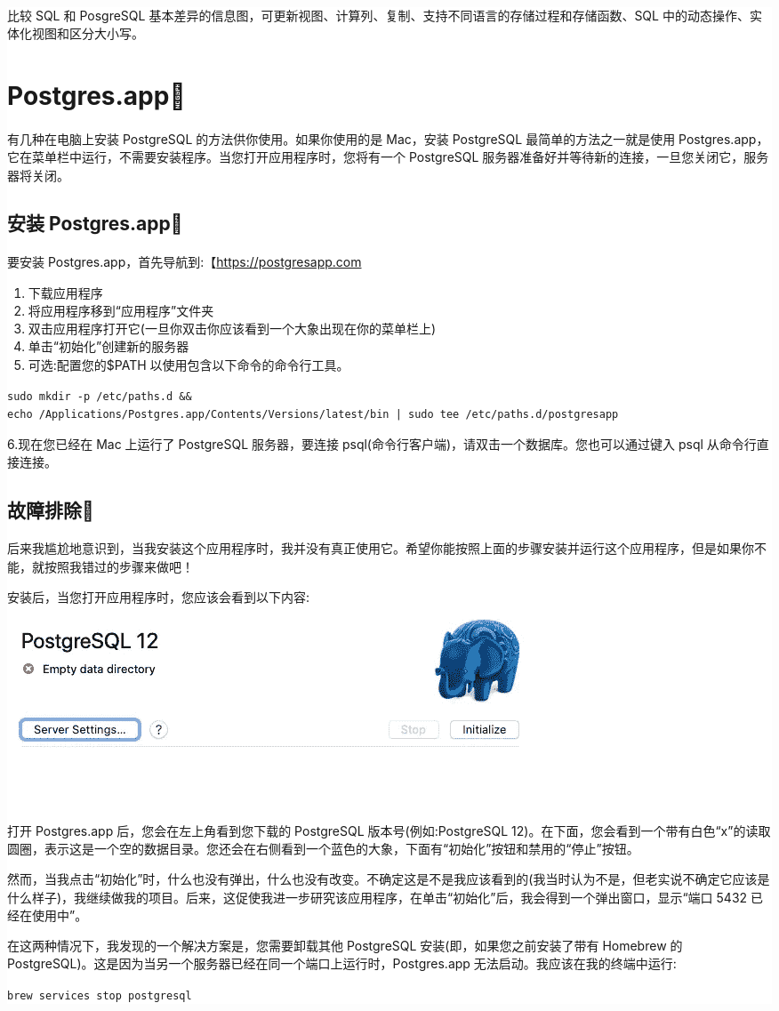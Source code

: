 比较 SQL 和 PosgreSQL 基本差异的信息图，可更新视图、计算列、复制、支持不同语言的存储过程和存储函数、SQL 中的动态操作、实体化视图和区分大小写。

# **Postgres.app🐘**

有几种在电脑上安装 PostgreSQL 的方法供你使用。如果你使用的是 Mac，安装 PostgreSQL 最简单的方法之一就是使用 Postgres.app，它在菜单栏中运行，不需要安装程序。当您打开应用程序时，您将有一个 PostgreSQL 服务器准备好并等待新的连接，一旦您关闭它，服务器将关闭。

## **安装 Postgres.app💾**

要安装 Postgres.app，首先导航到:【https://postgresapp.com 

1.  下载应用程序
2.  将应用程序移到“应用程序”文件夹
3.  双击应用程序打开它(一旦你双击你应该看到一个大象出现在你的菜单栏上)
4.  单击“初始化”创建新的服务器
5.  可选:配置您的$PATH 以使用包含以下命令的命令行工具。

```
sudo mkdir -p /etc/paths.d &&
echo /Applications/Postgres.app/Contents/Versions/latest/bin | sudo tee /etc/paths.d/postgresapp
```

6.现在您已经在 Mac 上运行了 PostgreSQL 服务器，要连接 psql(命令行客户端)，请双击一个数据库。您也可以通过键入 psql 从命令行直接连接。

## **故障排除🙈**

后来我尴尬地意识到，当我安装这个应用程序时，我并没有真正使用它。希望你能按照上面的步骤安装并运行这个应用程序，但是如果你不能，就按照我错过的步骤来做吧！

安装后，当您打开应用程序时，您应该会看到以下内容:

![](img/db42f65c148fc2a1b5854ba46ab9ed95.png)

打开 Postgres.app 后，您会在左上角看到您下载的 PostgreSQL 版本号(例如:PostgreSQL 12)。在下面，您会看到一个带有白色“x”的读取圆圈，表示这是一个空的数据目录。您还会在右侧看到一个蓝色的大象，下面有“初始化”按钮和禁用的“停止”按钮。

然而，当我点击“初始化”时，什么也没有弹出，什么也没有改变。不确定这是不是我应该看到的(我当时认为不是，但老实说不确定它应该是什么样子)，我继续做我的项目。后来，这促使我进一步研究该应用程序，在单击“初始化”后，我会得到一个弹出窗口，显示“端口 5432 已经在使用中”。

在这两种情况下，我发现的一个解决方案是，您需要卸载其他 PostgreSQL 安装(即，如果您之前安装了带有 Homebrew 的 PostgreSQL)。这是因为当另一个服务器已经在同一个端口上运行时，Postgres.app 无法启动。我应该在我的终端中运行:

```
brew services stop postgresql
```

